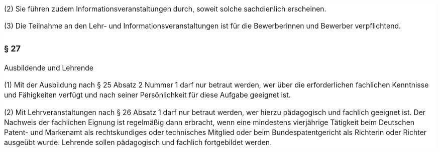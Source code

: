 </div>

<div class="jurAbsatz">

(2) Sie führen zudem Informationsveranstaltungen durch, soweit solche
sachdienlich erscheinen.

</div>

<div class="jurAbsatz">

(3) Die Teilnahme an den Lehr- und Informationsveranstaltungen ist für
die Bewerberinnen und Bewerber verpflichtend.

</div>

</div>

</div>

</div>

<span id="BJNR343700017BJNE002900000.html"></span>

### § 27  
Ausbildende und Lehrende

<div>

<div class="jnhtml">

<div>

<div class="jurAbsatz">

(1) Mit der Ausbildung nach § 25 Absatz 2 Nummer 1 darf nur betraut
werden, wer über die erforderlichen fachlichen Kenntnisse und
Fähigkeiten verfügt und nach seiner Persönlichkeit für diese Aufgabe
geeignet ist.

</div>

<div class="jurAbsatz">

(2) Mit Lehrveranstaltungen nach § 26 Absatz 1 darf nur betraut werden,
wer hierzu pädagogisch und fachlich geeignet ist. Der Nachweis der
fachlichen Eignung ist regelmäßig dann erbracht, wenn eine mindestens
vierjährige Tätigkeit beim Deutschen Patent- und Markenamt als
rechtskundiges oder technisches Mitglied oder beim Bundespatentgericht
als Richterin oder Richter ausgeübt wurde. Lehrende sollen pädagogisch
und fachlich fortgebildet werden.

</div>

</div>

</div>

</div>

<span id="BJNR343700017BJNE003000000.html"></span>
